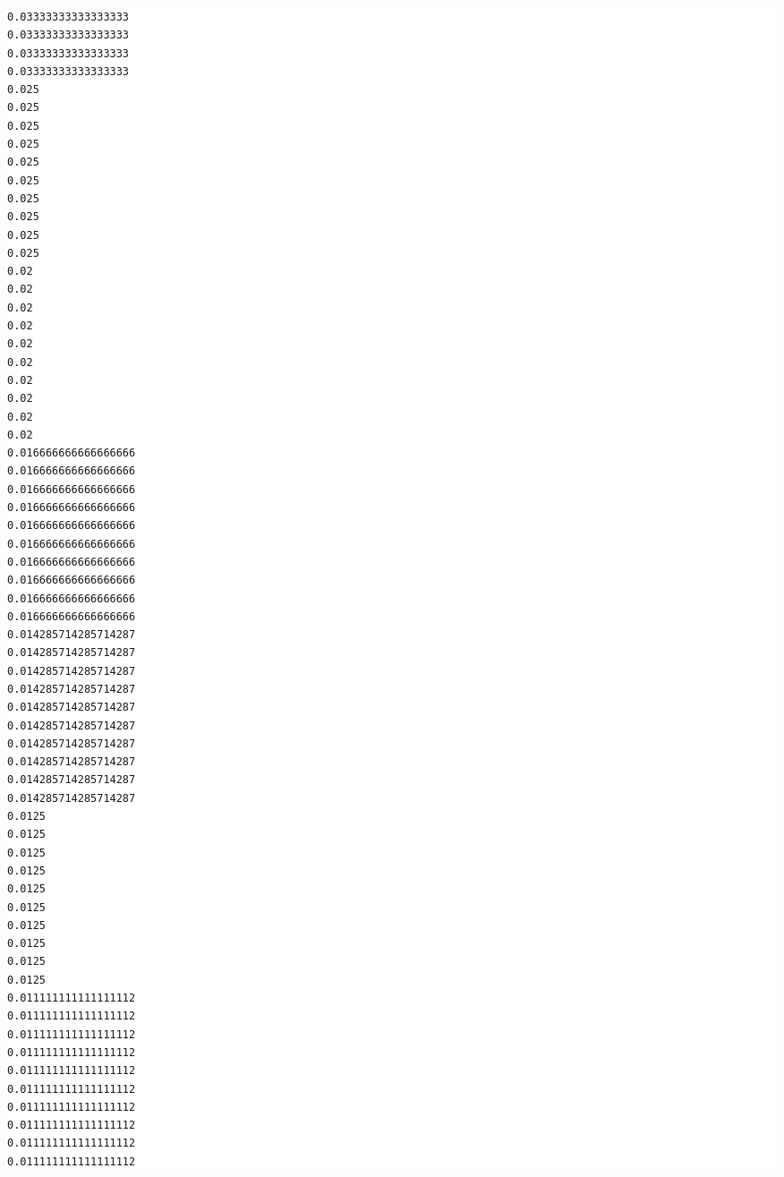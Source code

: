     0.03333333333333333
    0.03333333333333333
    0.03333333333333333
    0.03333333333333333
    0.025
    0.025
    0.025
    0.025
    0.025
    0.025
    0.025
    0.025
    0.025
    0.025
    0.02
    0.02
    0.02
    0.02
    0.02
    0.02
    0.02
    0.02
    0.02
    0.02
    0.016666666666666666
    0.016666666666666666
    0.016666666666666666
    0.016666666666666666
    0.016666666666666666
    0.016666666666666666
    0.016666666666666666
    0.016666666666666666
    0.016666666666666666
    0.016666666666666666
    0.014285714285714287
    0.014285714285714287
    0.014285714285714287
    0.014285714285714287
    0.014285714285714287
    0.014285714285714287
    0.014285714285714287
    0.014285714285714287
    0.014285714285714287
    0.014285714285714287
    0.0125
    0.0125
    0.0125
    0.0125
    0.0125
    0.0125
    0.0125
    0.0125
    0.0125
    0.0125
    0.011111111111111112
    0.011111111111111112
    0.011111111111111112
    0.011111111111111112
    0.011111111111111112
    0.011111111111111112
    0.011111111111111112
    0.011111111111111112
    0.011111111111111112
    0.011111111111111112